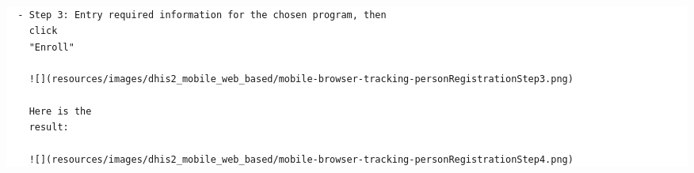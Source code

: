       - Step 3: Entry required information for the chosen program, then
        click
        "Enroll"
        
        ![](resources/images/dhis2_mobile_web_based/mobile-browser-tracking-personRegistrationStep3.png)
        
        Here is the
        result:
        
        ![](resources/images/dhis2_mobile_web_based/mobile-browser-tracking-personRegistrationStep4.png)
    